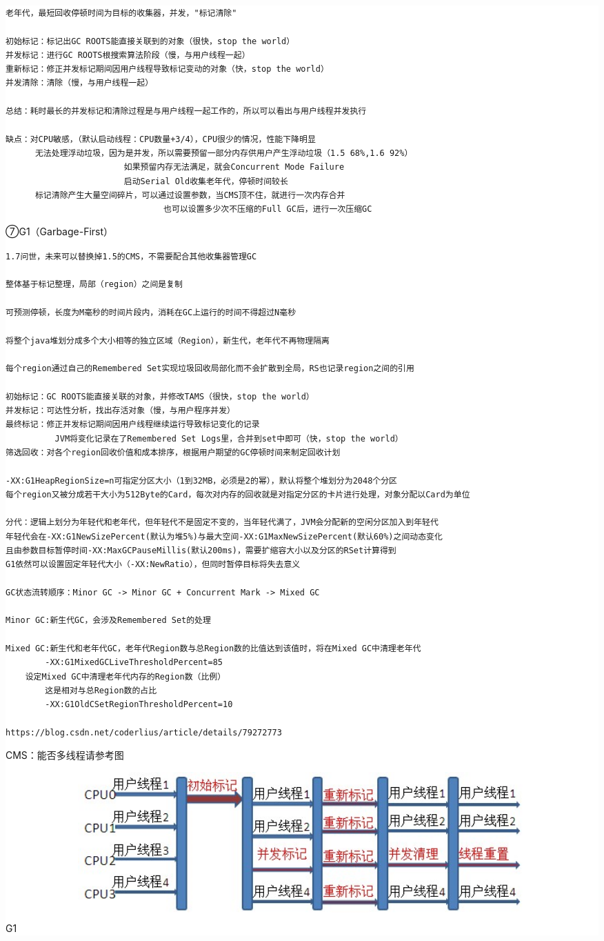     老年代，最短回收停顿时间为目标的收集器，并发，"标记清除"
    
    初始标记：标记出GC ROOTS能直接关联到的对象（很快，stop the world）
    并发标记：进行GC ROOTS根搜索算法阶段（慢，与用户线程一起）
    重新标记：修正并发标记期间因用户线程导致标记变动的对象（快，stop the world）
    并发清除：清除（慢，与用户线程一起）
    
    总结：耗时最长的并发标记和清除过程是与用户线程一起工作的，所以可以看出与用户线程并发执行

    缺点：对CPU敏感，（默认启动线程：CPU数量+3/4），CPU很少的情况，性能下降明显
          无法处理浮动垃圾，因为是并发，所以需要预留一部分内存供用户产生浮动垃圾（1.5 68%,1.6 92%）
                            如果预留内存无法满足，就会Concurrent Mode Failure
                            启动Serial Old收集老年代，停顿时间较长
          标记清除产生大量空间碎片，可以通过设置参数，当CMS顶不住，就进行一次内存合并
                                    也可以设置多少次不压缩的Full GC后，进行一次压缩GC

⑦G1（Garbage-First）

    1.7问世，未来可以替换掉1.5的CMS，不需要配合其他收集器管理GC
    
    整体基于标记整理，局部（region）之间是复制
    
    可预测停顿，长度为M毫秒的时间片段内，消耗在GC上运行的时间不得超过N毫秒

    将整个java堆划分成多个大小相等的独立区域（Region），新生代，老年代不再物理隔离
    
    每个region通过自己的Remembered Set实现垃圾回收局部化而不会扩散到全局，RS也记录region之间的引用

    初始标记：GC ROOTS能直接关联的对象，并修改TAMS（很快，stop the world）
    并发标记：可达性分析，找出存活对象（慢，与用户程序并发）
    最终标记：修正并发标记期间因用户线程继续运行导致标记变化的记录
              JVM将变化记录在了Remembered Set Logs里，合并到set中即可（快，stop the world）
    筛选回收：对各个region回收价值和成本排序，根据用户期望的GC停顿时间来制定回收计划

    -XX:G1HeapRegionSize=n可指定分区大小（1到32MB，必须是2的幂），默认将整个堆划分为2048个分区
    每个region又被分成若干大小为512Byte的Card，每次对内存的回收就是对指定分区的卡片进行处理，对象分配以Card为单位
    
    分代：逻辑上划分为年轻代和老年代，但年轻代不是固定不变的，当年轻代满了，JVM会分配新的空闲分区加入到年轻代
    年轻代会在-XX:G1NewSizePercent(默认为堆5%)与最大空间-XX:G1MaxNewSizePercent(默认60%)之间动态变化
    且由参数目标暂停时间-XX:MaxGCPauseMillis(默认200ms)，需要扩缩容大小以及分区的RSet计算得到
    G1依然可以设置固定年轻代大小（-XX:NewRatio），但同时暂停目标将失去意义
    
    GC状态流转顺序：Minor GC -> Minor GC + Concurrent Mark -> Mixed GC
    
    Minor GC:新生代GC，会涉及Remembered Set的处理
    
    Mixed GC:新生代和老年代GC，老年代Region数与总Region数的比值达到该值时，将在Mixed GC中清理老年代
            -XX:G1MixedGCLiveThresholdPercent=85
        设定Mixed GC中清理老年代内存的Region数（比例）
            这是相对与总Region数的占比
            -XX:G1OldCSetRegionThresholdPercent=10
    
    https://blog.csdn.net/coderlius/article/details/79272773

CMS：能否多线程请参考图
<div align="center">
    <img src="https://github.com/zhangzeGIT/note/blob/master/assets/java/CMS.png" width="650px">
</div>
G1
<div align="center">